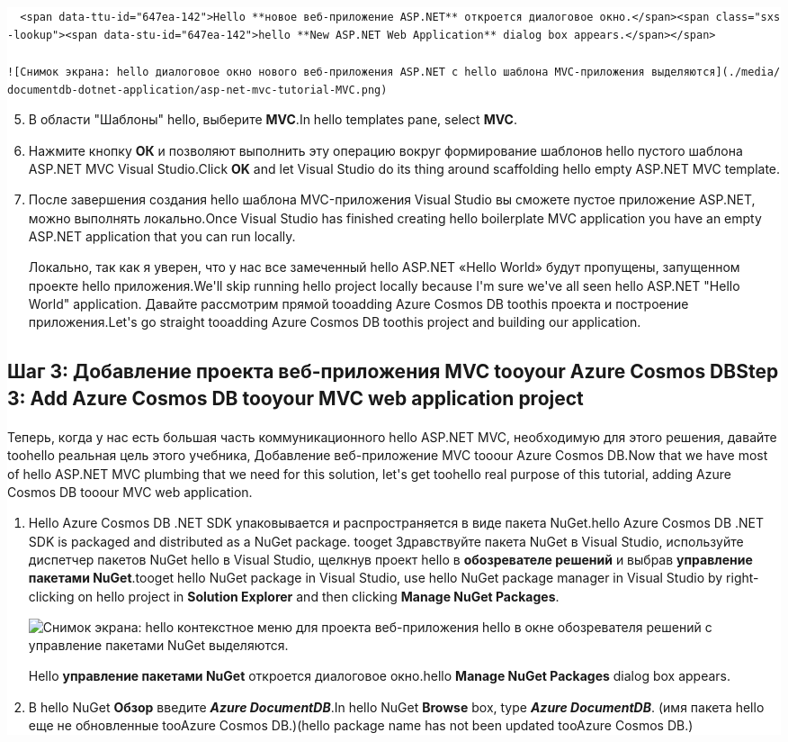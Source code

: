    
      <span data-ttu-id="647ea-142">Hello **новое веб-приложение ASP.NET** откроется диалоговое окно.</span><span class="sxs-lookup"><span data-stu-id="647ea-142">hello **New ASP.NET Web Application** dialog box appears.</span></span>
   
    ![Снимок экрана: hello диалоговое окно нового веб-приложения ASP.NET с hello шаблона MVC-приложения выделяются](./media/documentdb-dotnet-application/asp-net-mvc-tutorial-MVC.png)
5. <span data-ttu-id="647ea-144">В области "Шаблоны" hello, выберите **MVC**.</span><span class="sxs-lookup"><span data-stu-id="647ea-144">In hello templates pane, select **MVC**.</span></span>

6. <span data-ttu-id="647ea-145">Нажмите кнопку **ОК** и позволяют выполнить эту операцию вокруг формирование шаблонов hello пустого шаблона ASP.NET MVC Visual Studio.</span><span class="sxs-lookup"><span data-stu-id="647ea-145">Click **OK** and let Visual Studio do its thing around scaffolding hello empty ASP.NET MVC template.</span></span> 

          
7. <span data-ttu-id="647ea-146">После завершения создания hello шаблона MVC-приложения Visual Studio вы сможете пустое приложение ASP.NET, можно выполнять локально.</span><span class="sxs-lookup"><span data-stu-id="647ea-146">Once Visual Studio has finished creating hello boilerplate MVC application you have an empty ASP.NET application that you can run locally.</span></span>
   
    <span data-ttu-id="647ea-147">Локально, так как я уверен, что у нас все замеченный hello ASP.NET «Hello World» будут пропущены, запущенном проекте hello приложения.</span><span class="sxs-lookup"><span data-stu-id="647ea-147">We'll skip running hello project locally because I'm sure we've all seen hello ASP.NET "Hello World" application.</span></span> <span data-ttu-id="647ea-148">Давайте рассмотрим прямой tooadding Azure Cosmos DB toothis проекта и построение приложения.</span><span class="sxs-lookup"><span data-stu-id="647ea-148">Let's go straight tooadding Azure Cosmos DB toothis project and building our application.</span></span>

## <span data-ttu-id="647ea-149"><a name="_Toc395637767"></a>Шаг 3: Добавление проекта веб-приложения MVC tooyour Azure Cosmos DB</span><span class="sxs-lookup"><span data-stu-id="647ea-149"><a name="_Toc395637767"></a>Step 3: Add Azure Cosmos DB tooyour MVC web application project</span></span>
<span data-ttu-id="647ea-150">Теперь, когда у нас есть большая часть коммуникационного hello ASP.NET MVC, необходимую для этого решения, давайте toohello реальная цель этого учебника, Добавление веб-приложение MVC tooour Azure Cosmos DB.</span><span class="sxs-lookup"><span data-stu-id="647ea-150">Now that we have most of hello ASP.NET MVC plumbing that we need for this solution, let's get toohello real purpose of this tutorial, adding Azure Cosmos DB tooour MVC web application.</span></span>

1. <span data-ttu-id="647ea-151">Hello Azure Cosmos DB .NET SDK упаковывается и распространяется в виде пакета NuGet.</span><span class="sxs-lookup"><span data-stu-id="647ea-151">hello Azure Cosmos DB .NET SDK is packaged and distributed as a NuGet package.</span></span> <span data-ttu-id="647ea-152">tooget Здравствуйте пакета NuGet в Visual Studio, используйте диспетчер пакетов NuGet hello в Visual Studio, щелкнув проект hello в **обозревателе решений** и выбрав **управление пакетами NuGet**.</span><span class="sxs-lookup"><span data-stu-id="647ea-152">tooget hello NuGet package in Visual Studio, use hello NuGet package manager in Visual Studio by right-clicking on hello project in **Solution Explorer** and then clicking **Manage NuGet Packages**.</span></span>
   
    ![Снимок экрана: hello контекстное меню для проекта веб-приложения hello в окне обозревателя решений с управление пакетами NuGet выделяются.](./media/documentdb-dotnet-application/asp-net-mvc-tutorial-manage-nuget.png)
   
    <span data-ttu-id="647ea-154">Hello **управление пакетами NuGet** откроется диалоговое окно.</span><span class="sxs-lookup"><span data-stu-id="647ea-154">hello **Manage NuGet Packages** dialog box appears.</span></span>
2. <span data-ttu-id="647ea-155">В hello NuGet **Обзор** введите ***Azure DocumentDB***.</span><span class="sxs-lookup"><span data-stu-id="647ea-155">In hello NuGet **Browse** box, type ***Azure DocumentDB***.</span></span> <span data-ttu-id="647ea-156">(имя пакета hello еще не обновленные tooAzure Cosmos DB.)</span><span class="sxs-lookup"><span data-stu-id="647ea-156">(hello package name has not been updated tooAzure Cosmos DB.)</span></span>
   